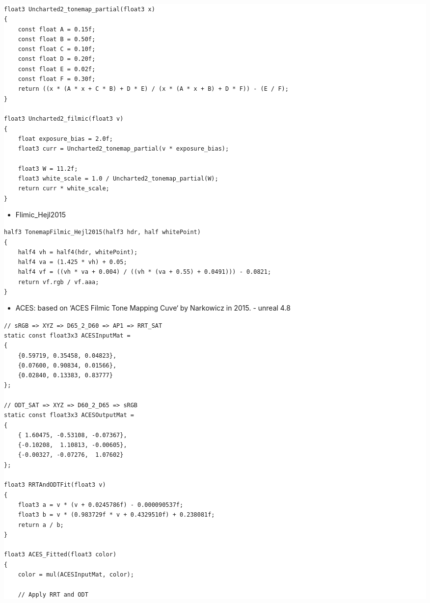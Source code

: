 ``` hlsl
float3 Uncharted2_tonemap_partial(float3 x)
{
    const float A = 0.15f;
    const float B = 0.50f;
    const float C = 0.10f;
    const float D = 0.20f;
    const float E = 0.02f;
    const float F = 0.30f;
    return ((x * (A * x + C * B) + D * E) / (x * (A * x + B) + D * F)) - (E / F);
}

float3 Uncharted2_filmic(float3 v)
{
    float exposure_bias = 2.0f;
    float3 curr = Uncharted2_tonemap_partial(v * exposure_bias);

    float3 W = 11.2f;
    float3 white_scale = 1.0 / Uncharted2_tonemap_partial(W);
    return curr * white_scale;
}
```

- Flimic_Hejl2015

``` hlsl
half3 TonemapFilmic_Hejl2015(half3 hdr, half whitePoint)
{
    half4 vh = half4(hdr, whitePoint);
    half4 va = (1.425 * vh) + 0.05;
    half4 vf = ((vh * va + 0.004) / ((vh * (va + 0.55) + 0.0491))) - 0.0821;
    return vf.rgb / vf.aaa;
}
```

- ACES: based on ‘ACES Filmic Tone Mapping Cuve‘ by Narkowicz in 2015. - unreal 4.8

``` hlsl
// sRGB => XYZ => D65_2_D60 => AP1 => RRT_SAT
static const float3x3 ACESInputMat =
{
    {0.59719, 0.35458, 0.04823},
    {0.07600, 0.90834, 0.01566},
    {0.02840, 0.13383, 0.83777}
};

// ODT_SAT => XYZ => D60_2_D65 => sRGB
static const float3x3 ACESOutputMat =
{
    { 1.60475, -0.53108, -0.07367},
    {-0.10208,  1.10813, -0.00605},
    {-0.00327, -0.07276,  1.07602}
};

float3 RRTAndODTFit(float3 v)
{
    float3 a = v * (v + 0.0245786f) - 0.000090537f;
    float3 b = v * (0.983729f * v + 0.4329510f) + 0.238081f;
    return a / b;
}

float3 ACES_Fitted(float3 color)
{
    color = mul(ACESInputMat, color);

    // Apply RRT and ODT
```